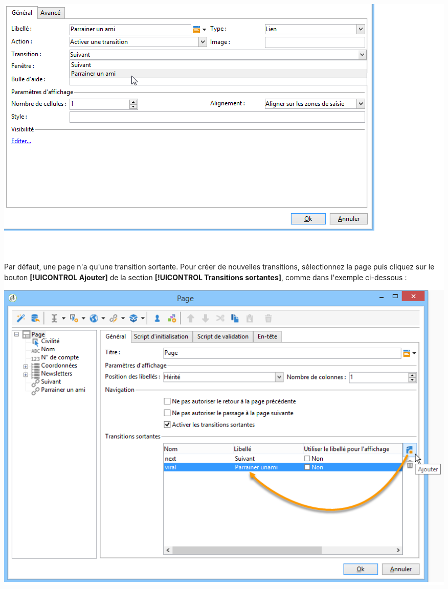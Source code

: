   ![](assets/s_ncs_admin_survey_link_viral.png)

   Par défaut, une page n&#39;a qu&#39;une transition sortante. Pour créer de nouvelles transitions, sélectionnez la page puis cliquez sur le bouton **[!UICONTROL Ajouter]** de la section **[!UICONTROL Transitions sortantes]**, comme dans l&#39;exemple ci-dessous :

   ![](assets/s_ncs_admin_survey_add_transition.png)

